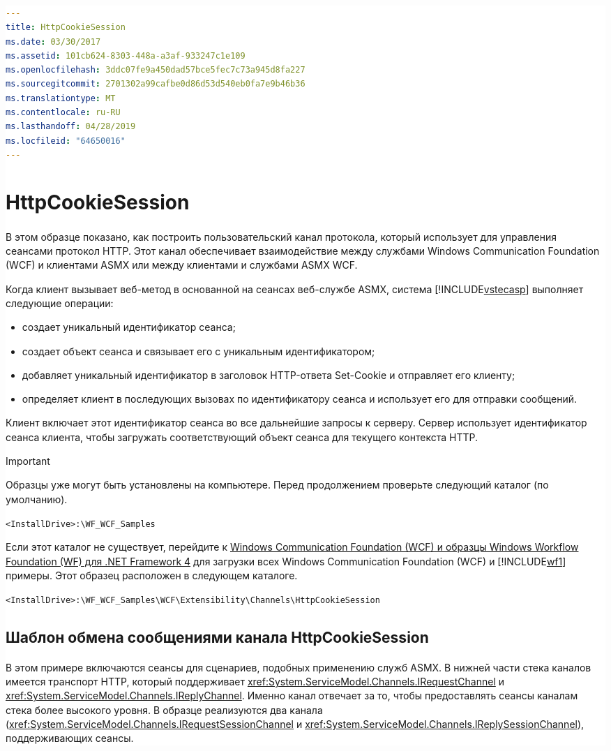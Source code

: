 ```yaml
---
title: HttpCookieSession
ms.date: 03/30/2017
ms.assetid: 101cb624-8303-448a-a3af-933247c1e109
ms.openlocfilehash: 3ddc07fe9a450dad57bce5fec7c73a945d8fa227
ms.sourcegitcommit: 2701302a99cafbe0d86d53d540eb0fa7e9b46b36
ms.translationtype: MT
ms.contentlocale: ru-RU
ms.lasthandoff: 04/28/2019
ms.locfileid: "64650016"
---
```

# <a name="httpcookiesession"></a>HttpCookieSession
В этом образце показано, как построить пользовательский канал протокола, который использует для управления сеансами протокол HTTP. Этот канал обеспечивает взаимодействие между службами Windows Communication Foundation (WCF) и клиентами ASMX или между клиентами и службами ASMX WCF.  
  
 Когда клиент вызывает веб-метод в основанной на сеансах веб-службе ASMX, система [!INCLUDE[vstecasp](../../../../includes/vstecasp-md.md)] выполняет следующие операции:  
  
- создает уникальный идентификатор сеанса;  
  
- создает объект сеанса и связывает его с уникальным идентификатором;  
  
- добавляет уникальный идентификатор в заголовок HTTP-ответа Set-Cookie и отправляет его клиенту;  
  
- определяет клиент в последующих вызовах по идентификатору сеанса и использует его для отправки сообщений.  
  
 Клиент включает этот идентификатор сеанса во все дальнейшие запросы к серверу. Сервер использует идентификатор сеанса клиента, чтобы загружать соответствующий объект сеанса для текущего контекста HTTP.  
  
> [!IMPORTANT]
>  Образцы уже могут быть установлены на компьютере. Перед продолжением проверьте следующий каталог (по умолчанию).  
>   
>  `<InstallDrive>:\WF_WCF_Samples`  
>   
>  Если этот каталог не существует, перейдите к [Windows Communication Foundation (WCF) и образцы Windows Workflow Foundation (WF) для .NET Framework 4](https://go.microsoft.com/fwlink/?LinkId=150780) для загрузки всех Windows Communication Foundation (WCF) и [!INCLUDE[wf1](../../../../includes/wf1-md.md)] примеры. Этот образец расположен в следующем каталоге.  
>   
>  `<InstallDrive>:\WF_WCF_Samples\WCF\Extensibility\Channels\HttpCookieSession`  
  
## <a name="httpcookiesession-channel-message-exchange-pattern"></a>Шаблон обмена сообщениями канала HttpCookieSession  
 В этом примере включаются сеансы для сценариев, подобных применению служб ASMX. В нижней части стека каналов имеется транспорт HTTP, который поддерживает <xref:System.ServiceModel.Channels.IRequestChannel> и <xref:System.ServiceModel.Channels.IReplyChannel>. Именно канал отвечает за то, чтобы предоставлять сеансы каналам стека более высокого уровня. В образце реализуются два канала (<xref:System.ServiceModel.Channels.IRequestSessionChannel> и <xref:System.ServiceModel.Channels.IReplySessionChannel>), поддерживающих сеансы.  
  